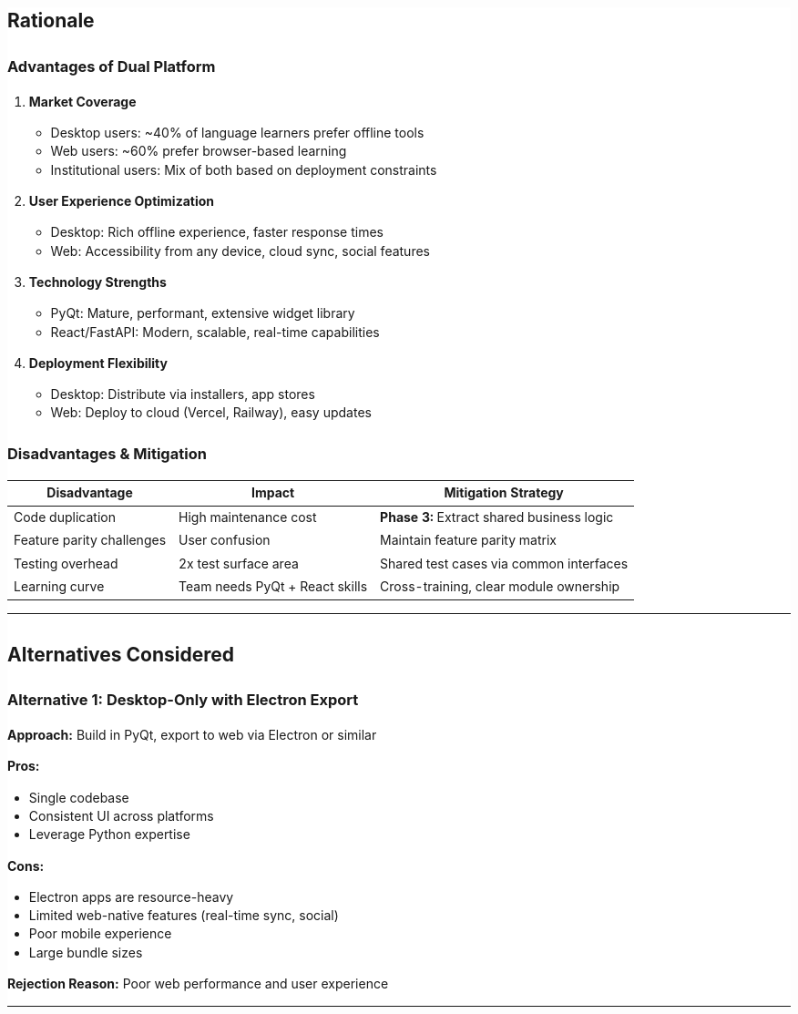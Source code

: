 
## Rationale

### Advantages of Dual Platform

1. **Market Coverage**
   - Desktop users: ~40% of language learners prefer offline tools
   - Web users: ~60% prefer browser-based learning
   - Institutional users: Mix of both based on deployment constraints

2. **User Experience Optimization**
   - Desktop: Rich offline experience, faster response times
   - Web: Accessibility from any device, cloud sync, social features

3. **Technology Strengths**
   - PyQt: Mature, performant, extensive widget library
   - React/FastAPI: Modern, scalable, real-time capabilities

4. **Deployment Flexibility**
   - Desktop: Distribute via installers, app stores
   - Web: Deploy to cloud (Vercel, Railway), easy updates

### Disadvantages & Mitigation

| Disadvantage | Impact | Mitigation Strategy |
|--------------|--------|---------------------|
| Code duplication | High maintenance cost | **Phase 3:** Extract shared business logic |
| Feature parity challenges | User confusion | Maintain feature parity matrix |
| Testing overhead | 2x test surface area | Shared test cases via common interfaces |
| Learning curve | Team needs PyQt + React skills | Cross-training, clear module ownership |

---

## Alternatives Considered

### Alternative 1: Desktop-Only with Electron Export

**Approach:** Build in PyQt, export to web via Electron or similar

**Pros:**
- Single codebase
- Consistent UI across platforms
- Leverage Python expertise

**Cons:**
- Electron apps are resource-heavy
- Limited web-native features (real-time sync, social)
- Poor mobile experience
- Large bundle sizes

**Rejection Reason:** Poor web performance and user experience

---